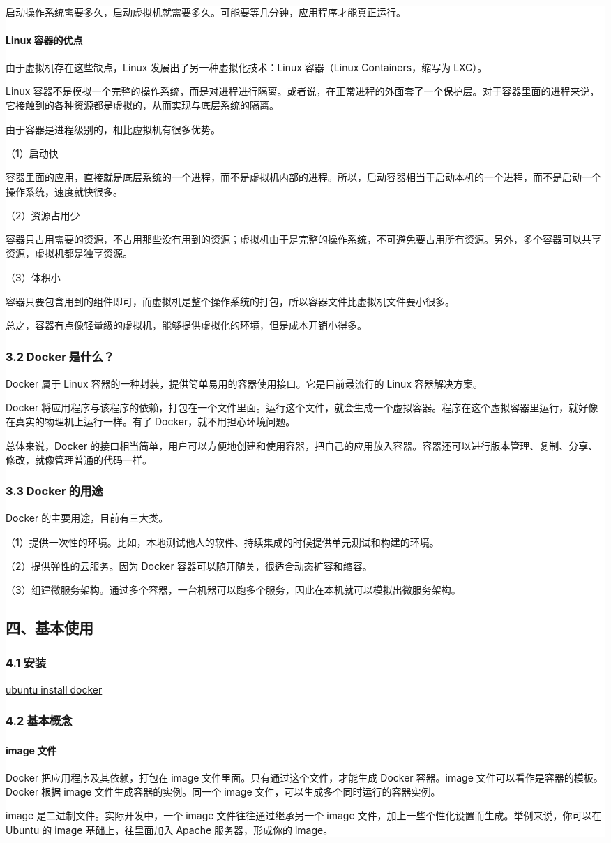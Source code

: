 启动操作系统需要多久，启动虚拟机就需要多久。可能要等几分钟，应用程序才能真正运行。

#### Linux 容器的优点

由于虚拟机存在这些缺点，Linux 发展出了另一种虚拟化技术：Linux 容器（Linux Containers，缩写为 LXC）。

Linux 容器不是模拟一个完整的操作系统，而是对进程进行隔离。或者说，在正常进程的外面套了一个保护层。对于容器里面的进程来说，它接触到的各种资源都是虚拟的，从而实现与底层系统的隔离。

由于容器是进程级别的，相比虚拟机有很多优势。

（1）启动快

容器里面的应用，直接就是底层系统的一个进程，而不是虚拟机内部的进程。所以，启动容器相当于启动本机的一个进程，而不是启动一个操作系统，速度就快很多。

（2）资源占用少

容器只占用需要的资源，不占用那些没有用到的资源；虚拟机由于是完整的操作系统，不可避免要占用所有资源。另外，多个容器可以共享资源，虚拟机都是独享资源。

（3）体积小

容器只要包含用到的组件即可，而虚拟机是整个操作系统的打包，所以容器文件比虚拟机文件要小很多。

总之，容器有点像轻量级的虚拟机，能够提供虚拟化的环境，但是成本开销小得多。


### 3.2 Docker 是什么？

Docker 属于 Linux 容器的一种封装，提供简单易用的容器使用接口。它是目前最流行的 Linux 容器解决方案。

Docker 将应用程序与该程序的依赖，打包在一个文件里面。运行这个文件，就会生成一个虚拟容器。程序在这个虚拟容器里运行，就好像在真实的物理机上运行一样。有了 Docker，就不用担心环境问题。

总体来说，Docker 的接口相当简单，用户可以方便地创建和使用容器，把自己的应用放入容器。容器还可以进行版本管理、复制、分享、修改，就像管理普通的代码一样。

### 3.3 Docker 的用途

Docker 的主要用途，目前有三大类。

（1）提供一次性的环境。比如，本地测试他人的软件、持续集成的时候提供单元测试和构建的环境。

（2）提供弹性的云服务。因为 Docker 容器可以随开随关，很适合动态扩容和缩容。

（3）组建微服务架构。通过多个容器，一台机器可以跑多个服务，因此在本机就可以模拟出微服务架构。

## 四、基本使用

### 4.1 安装


[ubuntu install docker](https://docs.docker.com/engine/install/ubuntu/)

### 4.2 基本概念

#### image 文件

Docker 把应用程序及其依赖，打包在 image 文件里面。只有通过这个文件，才能生成 Docker 容器。image 文件可以看作是容器的模板。Docker 根据 image 文件生成容器的实例。同一个 image 文件，可以生成多个同时运行的容器实例。

image 是二进制文件。实际开发中，一个 image 文件往往通过继承另一个 image 文件，加上一些个性化设置而生成。举例来说，你可以在 Ubuntu 的 image 基础上，往里面加入 Apache 服务器，形成你的 image。
